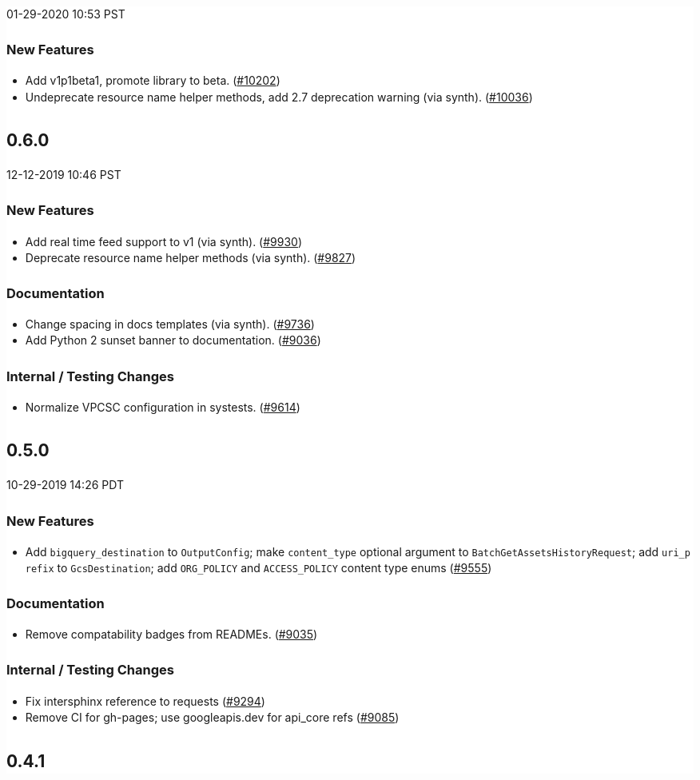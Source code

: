01-29-2020 10:53 PST

### New Features
- Add v1p1beta1, promote library to  beta. ([#10202](https://github.com/googleapis/google-cloud-python/pull/10202))
- Undeprecate resource name helper methods, add 2.7 deprecation warning (via synth).  ([#10036](https://github.com/googleapis/google-cloud-python/pull/10036))

## 0.6.0

12-12-2019 10:46 PST

### New Features
- Add real time feed support to v1 (via synth). ([#9930](https://github.com/googleapis/google-cloud-python/pull/9930))
- Deprecate resource name helper methods (via synth). ([#9827](https://github.com/googleapis/google-cloud-python/pull/9827))

### Documentation
- Change spacing in docs templates (via synth). ([#9736](https://github.com/googleapis/google-cloud-python/pull/9736))
- Add Python 2 sunset banner to documentation. ([#9036](https://github.com/googleapis/google-cloud-python/pull/9036))

### Internal / Testing Changes
- Normalize VPCSC configuration in systests. ([#9614](https://github.com/googleapis/google-cloud-python/pull/9614))

## 0.5.0

10-29-2019 14:26 PDT

### New Features
- Add `bigquery_destination` to `OutputConfig`; make `content_type` optional argument to `BatchGetAssetsHistoryRequest`; add `uri_prefix` to `GcsDestination`; add `ORG_POLICY` and `ACCESS_POLICY` content type enums ([#9555](https://github.com/googleapis/google-cloud-python/pull/9555))

### Documentation
- Remove compatability badges from READMEs. ([#9035](https://github.com/googleapis/google-cloud-python/pull/9035))

### Internal / Testing Changes
- Fix intersphinx reference to requests ([#9294](https://github.com/googleapis/google-cloud-python/pull/9294))
- Remove CI for gh-pages; use googleapis.dev for api_core refs ([#9085](https://github.com/googleapis/google-cloud-python/pull/9085))

## 0.4.1
